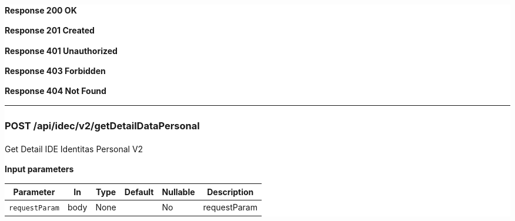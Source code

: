 <p class="response-title">
    <strong>Response <span class="response-code code-200">200</span>&nbsp;<span class="status-phrase">OK</span></strong>
</p>

<p class="response-title">
    <strong>Response <span class="response-code code-201">201</span>&nbsp;<span class="status-phrase">Created</span></strong>
</p>

<p class="response-title">
    <strong>Response <span class="response-code code-401">401</span>&nbsp;<span class="status-phrase">Unauthorized</span></strong>
</p>

<p class="response-title">
    <strong>Response <span class="response-code code-403">403</span>&nbsp;<span class="status-phrase">Forbidden</span></strong>
</p>

<p class="response-title">
    <strong>Response <span class="response-code code-404">404</span>&nbsp;<span class="status-phrase">Not Found</span></strong>
</p>


<hr class="operation-separator" />

### <span class="http-post">POST</span> /api/idec/v2/getDetailDataPersonal
Get Detail IDE Identitas Personal V2

**Input parameters**

<table>
    <thead>
        <tr>
            <th>Parameter</th>
            <th>In</th>
            <th>Type</th>
            <th>Default</th>
            <th>Nullable</th>
            <th>Description</th>
        </tr>
    </thead>
    <tbody>
        <tr>
            <td class="parameter-name"><code>requestParam</code></td>
            <td>body</td>
            <td>None</td>
            <td></td>
            <td>No</td>
            <td>requestParam</td>
        </tr>
    </tbody>
</table>
